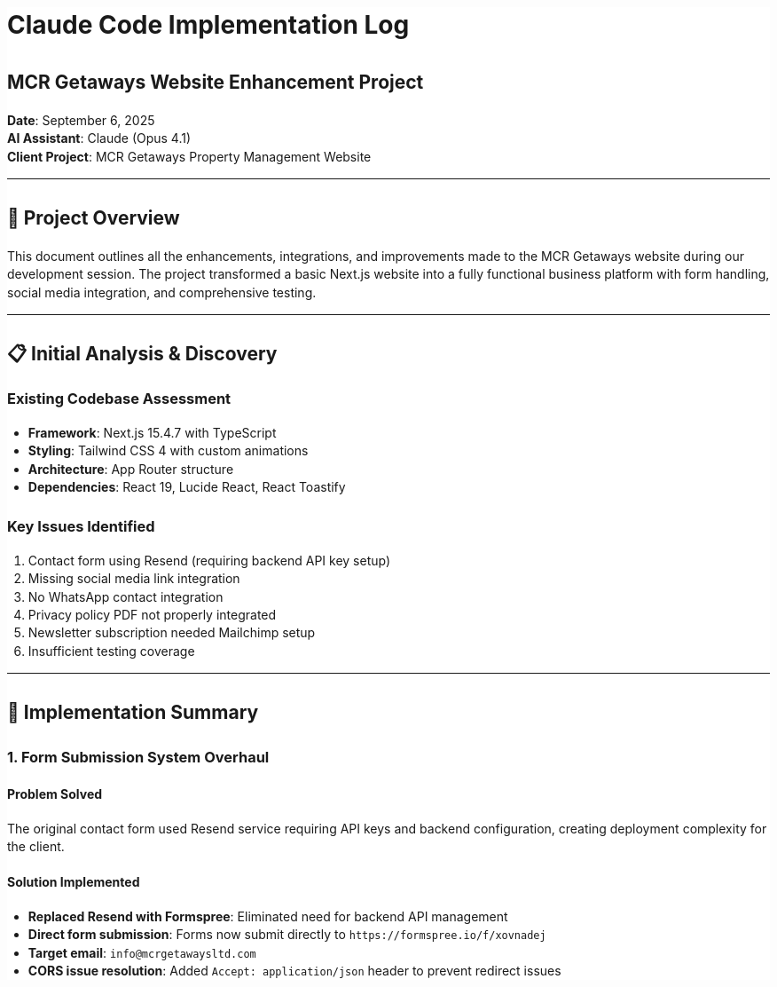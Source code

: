 # Claude Code Implementation Log
## MCR Getaways Website Enhancement Project

**Date**: September 6, 2025  
**AI Assistant**: Claude (Opus 4.1)  
**Client Project**: MCR Getaways Property Management Website

---

## 🎯 Project Overview

This document outlines all the enhancements, integrations, and improvements made to the MCR Getaways website during our development session. The project transformed a basic Next.js website into a fully functional business platform with form handling, social media integration, and comprehensive testing.

---

## 📋 Initial Analysis & Discovery

### Existing Codebase Assessment
- **Framework**: Next.js 15.4.7 with TypeScript
- **Styling**: Tailwind CSS 4 with custom animations
- **Architecture**: App Router structure
- **Dependencies**: React 19, Lucide React, React Toastify

### Key Issues Identified
1. Contact form using Resend (requiring backend API key setup)
2. Missing social media link integration
3. No WhatsApp contact integration
4. Privacy policy PDF not properly integrated
5. Newsletter subscription needed Mailchimp setup
6. Insufficient testing coverage

---

## 🚀 Implementation Summary

### 1. Form Submission System Overhaul

#### Problem Solved
The original contact form used Resend service requiring API keys and backend configuration, creating deployment complexity for the client.

#### Solution Implemented
- **Replaced Resend with Formspree**: Eliminated need for backend API management
- **Direct form submission**: Forms now submit directly to `https://formspree.io/f/xovnadej`
- **Target email**: `info@mcrgetawaysltd.com`
- **CORS issue resolution**: Added `Accept: application/json` header to prevent redirect issues
